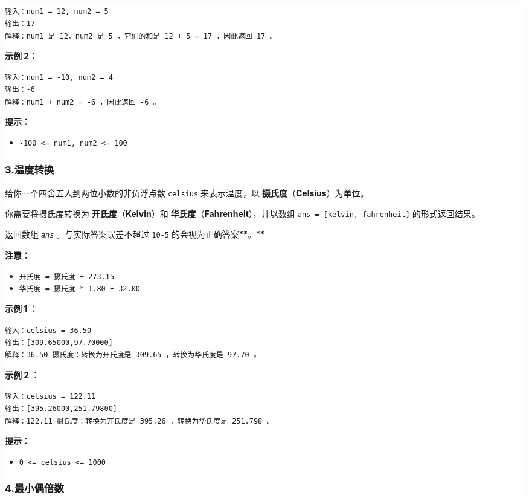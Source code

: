 ```
输入：num1 = 12, num2 = 5
输出：17
解释：num1 是 12，num2 是 5 ，它们的和是 12 + 5 = 17 ，因此返回 17 。
```

**示例 2：**

```
输入：num1 = -10, num2 = 4
输出：-6
解释：num1 + num2 = -6 ，因此返回 -6 。
```

 

**提示：**

- `-100 <= num1, num2 <= 100`





### 3.温度转换

给你一个四舍五入到两位小数的非负浮点数 `celsius` 来表示温度，以 **摄氏度**（**Celsius**）为单位。

你需要将摄氏度转换为 **开氏度**（**Kelvin**）和 **华氏度**（**Fahrenheit**），并以数组 `ans = [kelvin, fahrenheit]` 的形式返回结果。

返回数组 *`ans`* 。与实际答案误差不超过 `10-5` 的会视为正确答案**。**

**注意：**

- `开氏度 = 摄氏度 + 273.15`
- `华氏度 = 摄氏度 * 1.80 + 32.00`

 

**示例 1 ：**

```
输入：celsius = 36.50
输出：[309.65000,97.70000]
解释：36.50 摄氏度：转换为开氏度是 309.65 ，转换为华氏度是 97.70 。
```

**示例 2 ：**

```
输入：celsius = 122.11
输出：[395.26000,251.79800]
解释：122.11 摄氏度：转换为开氏度是 395.26 ，转换为华氏度是 251.798 。
```

 

**提示：**

- `0 <= celsius <= 1000`



### 4.最小偶倍数
